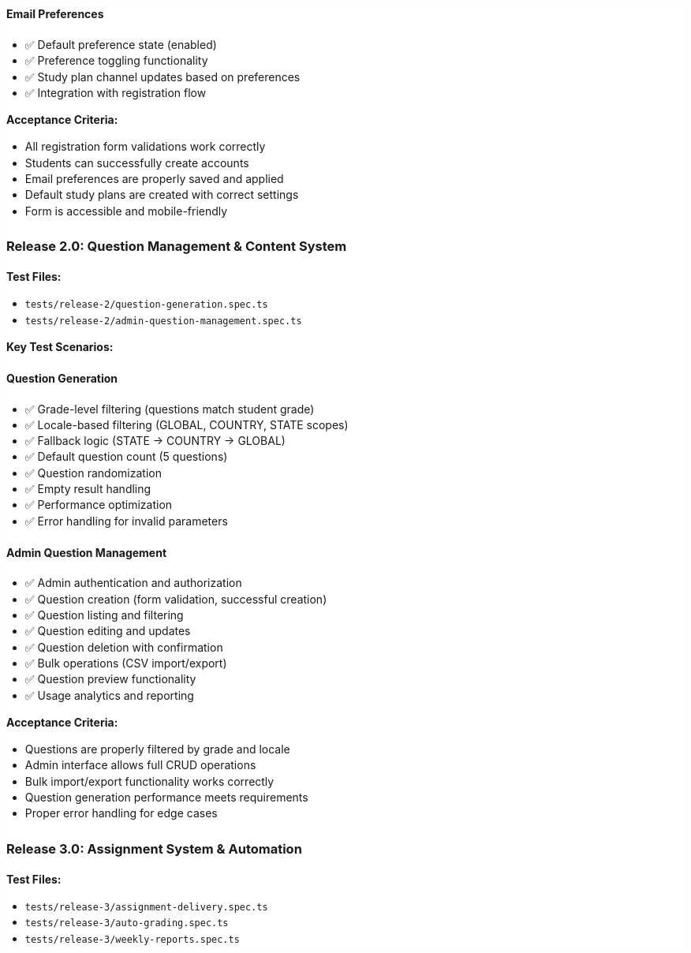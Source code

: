 #### Email Preferences
- ✅ Default preference state (enabled)
- ✅ Preference toggling functionality
- ✅ Study plan channel updates based on preferences
- ✅ Integration with registration flow

**Acceptance Criteria:**
- All registration form validations work correctly
- Students can successfully create accounts
- Email preferences are properly saved and applied
- Default study plans are created with correct settings
- Form is accessible and mobile-friendly

### Release 2.0: Question Management & Content System

**Test Files:**
- `tests/release-2/question-generation.spec.ts`
- `tests/release-2/admin-question-management.spec.ts`

**Key Test Scenarios:**

#### Question Generation
- ✅ Grade-level filtering (questions match student grade)
- ✅ Locale-based filtering (GLOBAL, COUNTRY, STATE scopes)
- ✅ Fallback logic (STATE → COUNTRY → GLOBAL)
- ✅ Default question count (5 questions)
- ✅ Question randomization
- ✅ Empty result handling
- ✅ Performance optimization
- ✅ Error handling for invalid parameters

#### Admin Question Management
- ✅ Admin authentication and authorization
- ✅ Question creation (form validation, successful creation)
- ✅ Question listing and filtering
- ✅ Question editing and updates
- ✅ Question deletion with confirmation
- ✅ Bulk operations (CSV import/export)
- ✅ Question preview functionality
- ✅ Usage analytics and reporting

**Acceptance Criteria:**
- Questions are properly filtered by grade and locale
- Admin interface allows full CRUD operations
- Bulk import/export functionality works correctly
- Question generation performance meets requirements
- Proper error handling for edge cases

### Release 3.0: Assignment System & Automation

**Test Files:**
- `tests/release-3/assignment-delivery.spec.ts`
- `tests/release-3/auto-grading.spec.ts`
- `tests/release-3/weekly-reports.spec.ts`
